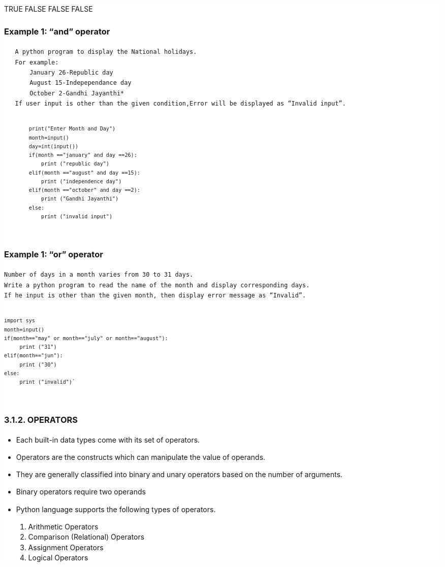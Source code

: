 <td>TRUE</td>
</tr>
<tr>
<td>FALSE</td>
<td>FALSE</td>
<td>FALSE</td>
</tr>
</tbody>
</table><h3 id="example-1-“and”-operator">Example 1: “and” operator</h3>
<pre><code>   A python program to display the National holidays.
   For example:
       January 26-Republic day
       August 15-Indepependance day 
       October 2-Gandhi Jayanthi*
   If user input is other than the given condition,Error will be displayed as “Invalid input”.

		    print("Enter Month and Day")
			month=input()
			day=int(input())
			if(month =="january" and day ==26):
				print ("republic day")
			elif(month =="august" and day ==15):
				print ("independence day")
			elif(month =="october" and day ==2):
				print ("Gandhi Jayanthi")
			else:
				print ("invalid input")
</code></pre>
<h3 id="example-1-“or”-operator">Example 1: “or” operator</h3>
<pre><code>Number of days in a month varies from 30 to 31 days. 
Write a python program to read the name of the month and display corresponding days. 
If he input is other than the given month, then display error message as “Invalid”.

    import sys
	month=input()
	if(month=="may" or month=="july" or month=="august"):
		 print ("31")
	elif(month=="jun"):
		 print ("30")
	else:
		 print ("invalid")`
</code></pre>
<h3 id="operators-1">3.1.2. OPERATORS</h3>
<ul>
<li>
<p>Each built-in data types come with its set of operators.</p>
</li>
<li>
<p>Operators are the constructs which can manipulate the value of  operands.</p>
</li>
<li>
<p>They are generally classified into binary and unary operators based on the number of arguments.</p>
</li>
<li>
<p>Binary operators require two operands</p>
</li>
<li>
<p>Python language supports the following types of  operators.</p>
<ol>
<li>Arithmetic  Operators</li>
<li>Comparison (Relational) Operators</li>
<li>Assignment  Operators</li>
<li>Logical  Operators</li>